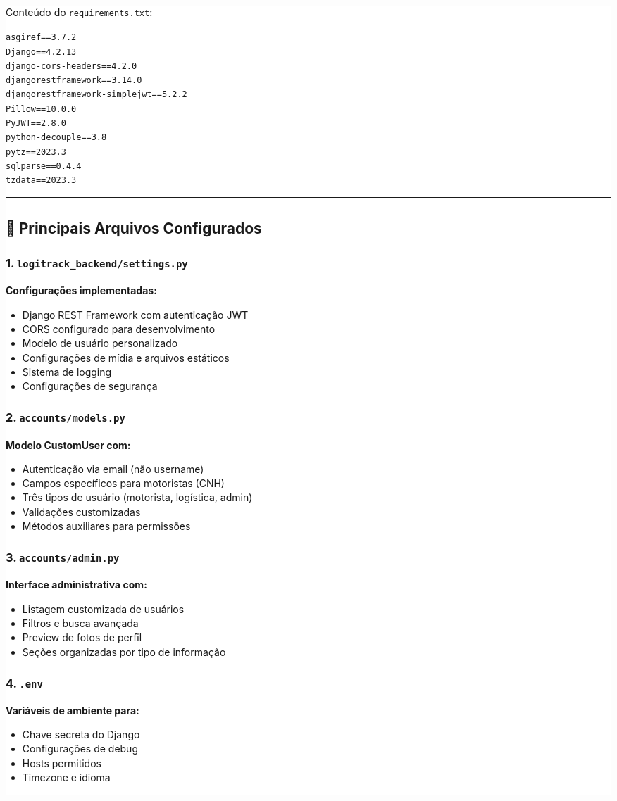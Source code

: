 Conteúdo do `requirements.txt`:

```txt
asgiref==3.7.2
Django==4.2.13
django-cors-headers==4.2.0
djangorestframework==3.14.0
djangorestframework-simplejwt==5.2.2
Pillow==10.0.0
PyJWT==2.8.0
python-decouple==3.8
pytz==2023.3
sqlparse==0.4.4
tzdata==2023.3
```

---

## 🔧 Principais Arquivos Configurados

### 1. `logitrack_backend/settings.py`

**Configurações implementadas:**
- Django REST Framework com autenticação JWT
- CORS configurado para desenvolvimento
- Modelo de usuário personalizado
- Configurações de mídia e arquivos estáticos
- Sistema de logging
- Configurações de segurança

### 2. `accounts/models.py`

**Modelo CustomUser com:**
- Autenticação via email (não username)
- Campos específicos para motoristas (CNH)
- Três tipos de usuário (motorista, logística, admin)
- Validações customizadas
- Métodos auxiliares para permissões

### 3. `accounts/admin.py`

**Interface administrativa com:**
- Listagem customizada de usuários
- Filtros e busca avançada
- Preview de fotos de perfil
- Seções organizadas por tipo de informação

### 4. `.env`

**Variáveis de ambiente para:**
- Chave secreta do Django
- Configurações de debug
- Hosts permitidos
- Timezone e idioma

---